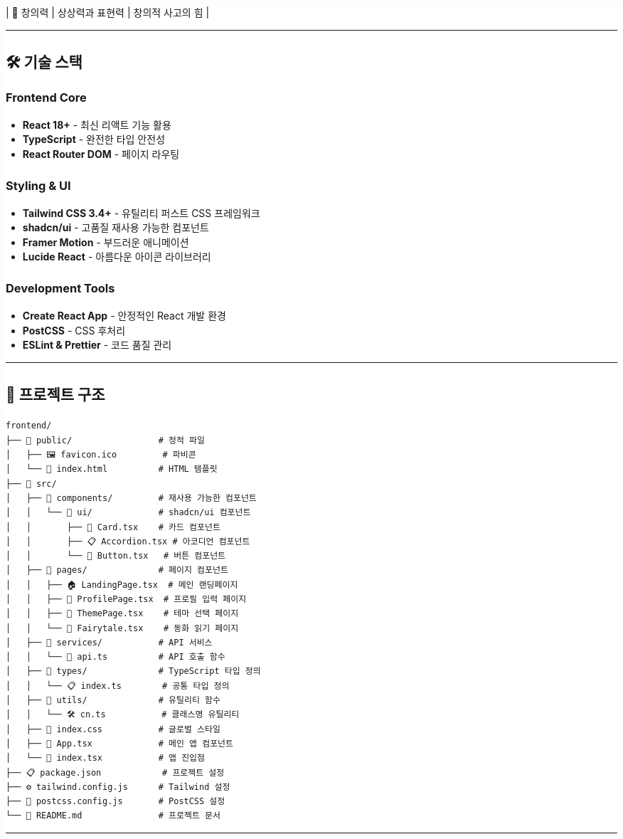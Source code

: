 | 🎨 창의력      | 상상력과 표현력           | 창의적 사고의 힘             |

---

## 🛠️ 기술 스택

### Frontend Core

- **React 18+** - 최신 리액트 기능 활용
- **TypeScript** - 완전한 타입 안전성
- **React Router DOM** - 페이지 라우팅

### Styling & UI

- **Tailwind CSS 3.4+** - 유틸리티 퍼스트 CSS 프레임워크
- **shadcn/ui** - 고품질 재사용 가능한 컴포넌트
- **Framer Motion** - 부드러운 애니메이션
- **Lucide React** - 아름다운 아이콘 라이브러리

### Development Tools

- **Create React App** - 안정적인 React 개발 환경
- **PostCSS** - CSS 후처리
- **ESLint & Prettier** - 코드 품질 관리

---

## 📁 프로젝트 구조

```
frontend/
├── 📂 public/                 # 정적 파일
│   ├── 🖼️ favicon.ico         # 파비콘
│   └── 📄 index.html          # HTML 템플릿
├── 📂 src/
│   ├── 📂 components/         # 재사용 가능한 컴포넌트
│   │   └── 📂 ui/             # shadcn/ui 컴포넌트
│   │       ├── 🎴 Card.tsx    # 카드 컴포넌트
│   │       ├── 📋 Accordion.tsx # 아코디언 컴포넌트
│   │       └── 🔘 Button.tsx   # 버튼 컴포넌트
│   ├── 📂 pages/              # 페이지 컴포넌트
│   │   ├── 🏠 LandingPage.tsx  # 메인 랜딩페이지
│   │   ├── 👤 ProfilePage.tsx  # 프로필 입력 페이지
│   │   ├── 🎨 ThemePage.tsx    # 테마 선택 페이지
│   │   └── 📖 Fairytale.tsx    # 동화 읽기 페이지
│   ├── 📂 services/           # API 서비스
│   │   └── 🔗 api.ts          # API 호출 함수
│   ├── 📂 types/              # TypeScript 타입 정의
│   │   └── 📋 index.ts        # 공통 타입 정의
│   ├── 📂 utils/              # 유틸리티 함수
│   │   └── 🛠️ cn.ts           # 클래스명 유틸리티
│   ├── 🎨 index.css           # 글로벌 스타일
│   ├── 📱 App.tsx             # 메인 앱 컴포넌트
│   └── 🚀 index.tsx           # 앱 진입점
├── 📋 package.json            # 프로젝트 설정
├── ⚙️ tailwind.config.js      # Tailwind 설정
├── 🔧 postcss.config.js       # PostCSS 설정
└── 📖 README.md               # 프로젝트 문서
```

---